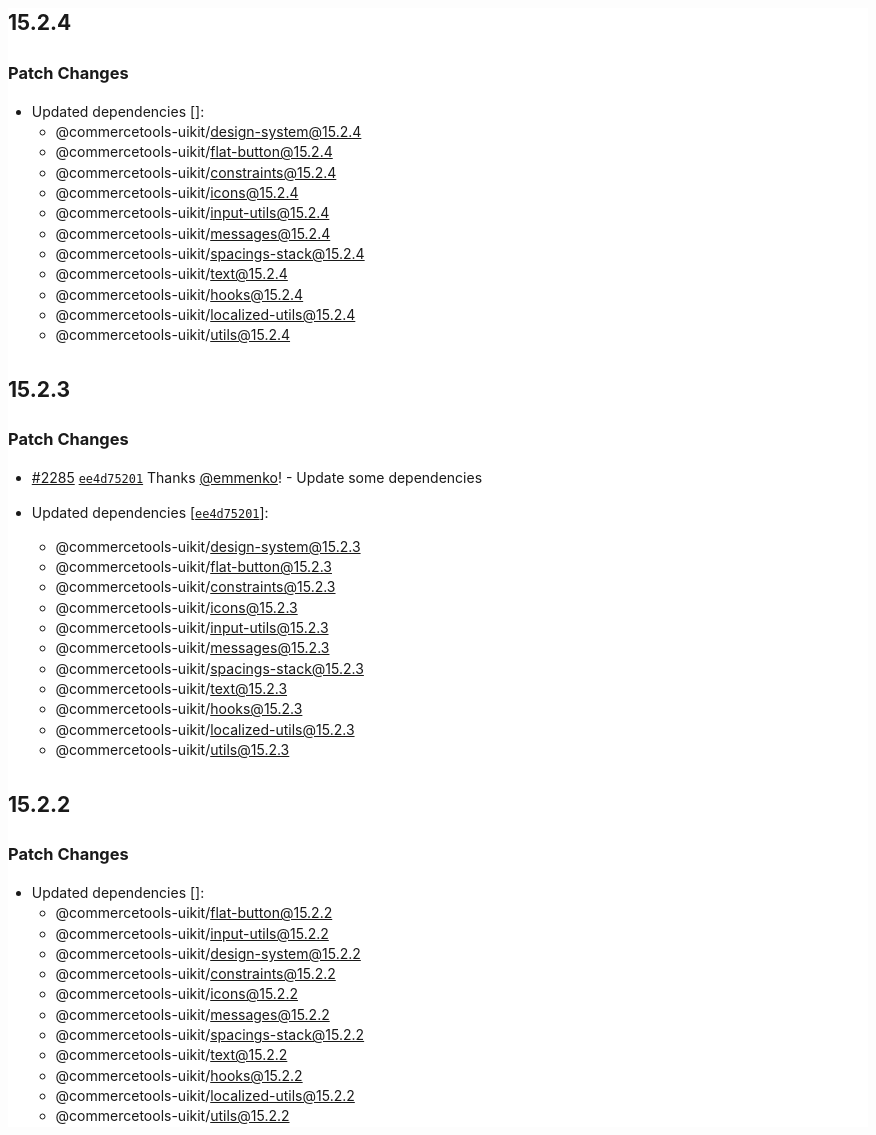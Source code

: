 ## 15.2.4

### Patch Changes

- Updated dependencies []:
  - @commercetools-uikit/design-system@15.2.4
  - @commercetools-uikit/flat-button@15.2.4
  - @commercetools-uikit/constraints@15.2.4
  - @commercetools-uikit/icons@15.2.4
  - @commercetools-uikit/input-utils@15.2.4
  - @commercetools-uikit/messages@15.2.4
  - @commercetools-uikit/spacings-stack@15.2.4
  - @commercetools-uikit/text@15.2.4
  - @commercetools-uikit/hooks@15.2.4
  - @commercetools-uikit/localized-utils@15.2.4
  - @commercetools-uikit/utils@15.2.4

## 15.2.3

### Patch Changes

- [#2285](https://github.com/commercetools/ui-kit/pull/2285) [`ee4d75201`](https://github.com/commercetools/ui-kit/commit/ee4d7520190dcfd939ea5a979a3bd8cc92c20c94) Thanks [@emmenko](https://github.com/emmenko)! - Update some dependencies

- Updated dependencies [[`ee4d75201`](https://github.com/commercetools/ui-kit/commit/ee4d7520190dcfd939ea5a979a3bd8cc92c20c94)]:
  - @commercetools-uikit/design-system@15.2.3
  - @commercetools-uikit/flat-button@15.2.3
  - @commercetools-uikit/constraints@15.2.3
  - @commercetools-uikit/icons@15.2.3
  - @commercetools-uikit/input-utils@15.2.3
  - @commercetools-uikit/messages@15.2.3
  - @commercetools-uikit/spacings-stack@15.2.3
  - @commercetools-uikit/text@15.2.3
  - @commercetools-uikit/hooks@15.2.3
  - @commercetools-uikit/localized-utils@15.2.3
  - @commercetools-uikit/utils@15.2.3

## 15.2.2

### Patch Changes

- Updated dependencies []:
  - @commercetools-uikit/flat-button@15.2.2
  - @commercetools-uikit/input-utils@15.2.2
  - @commercetools-uikit/design-system@15.2.2
  - @commercetools-uikit/constraints@15.2.2
  - @commercetools-uikit/icons@15.2.2
  - @commercetools-uikit/messages@15.2.2
  - @commercetools-uikit/spacings-stack@15.2.2
  - @commercetools-uikit/text@15.2.2
  - @commercetools-uikit/hooks@15.2.2
  - @commercetools-uikit/localized-utils@15.2.2
  - @commercetools-uikit/utils@15.2.2
